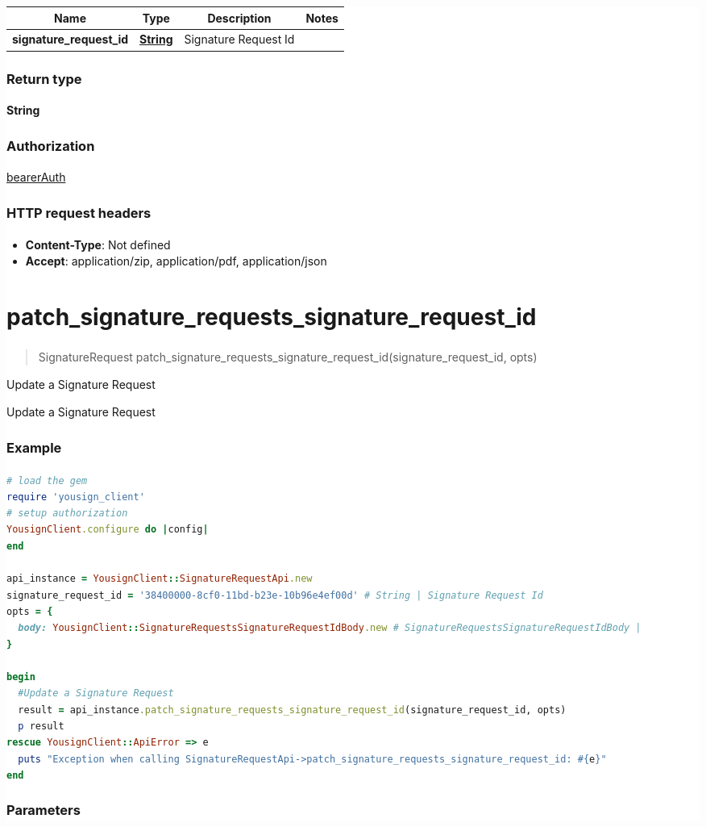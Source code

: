 Name | Type | Description  | Notes
------------- | ------------- | ------------- | -------------
 **signature_request_id** | [**String**](.md)| Signature Request Id | 

### Return type

**String**

### Authorization

[bearerAuth](../README.md#bearerAuth)

### HTTP request headers

 - **Content-Type**: Not defined
 - **Accept**: application/zip, application/pdf, application/json



# **patch_signature_requests_signature_request_id**
> SignatureRequest patch_signature_requests_signature_request_id(signature_request_id, opts)

Update a Signature Request

Update a Signature Request

### Example
```ruby
# load the gem
require 'yousign_client'
# setup authorization
YousignClient.configure do |config|
end

api_instance = YousignClient::SignatureRequestApi.new
signature_request_id = '38400000-8cf0-11bd-b23e-10b96e4ef00d' # String | Signature Request Id
opts = { 
  body: YousignClient::SignatureRequestsSignatureRequestIdBody.new # SignatureRequestsSignatureRequestIdBody | 
}

begin
  #Update a Signature Request
  result = api_instance.patch_signature_requests_signature_request_id(signature_request_id, opts)
  p result
rescue YousignClient::ApiError => e
  puts "Exception when calling SignatureRequestApi->patch_signature_requests_signature_request_id: #{e}"
end
```

### Parameters
